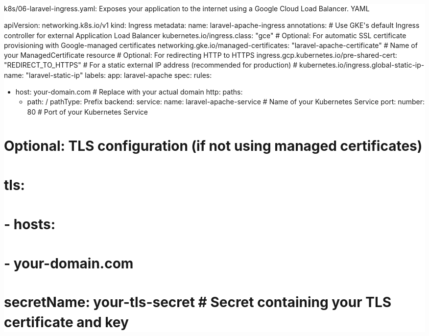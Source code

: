 k8s/06-laravel-ingress.yaml: Exposes your application to the internet using a Google Cloud Load Balancer.
YAML

apiVersion: networking.k8s.io/v1
kind: Ingress
metadata:
  name: laravel-apache-ingress
  annotations:
    # Use GKE's default Ingress controller for external Application Load Balancer
    kubernetes.io/ingress.class: "gce"
    # Optional: For automatic SSL certificate provisioning with Google-managed certificates
    networking.gke.io/managed-certificates: "laravel-apache-certificate" # Name of your ManagedCertificate resource
    # Optional: For redirecting HTTP to HTTPS
    ingress.gcp.kubernetes.io/pre-shared-cert: "REDIRECT_TO_HTTPS"
    # For a static external IP address (recommended for production)
    # kubernetes.io/ingress.global-static-ip-name: "laravel-static-ip"
  labels:
    app: laravel-apache
spec:
  rules:
  - host: your-domain.com # Replace with your actual domain
    http:
      paths:
      - path: /
        pathType: Prefix
        backend:
          service:
            name: laravel-apache-service # Name of your Kubernetes Service
            port:
              number: 80 # Port of your Kubernetes Service
  # Optional: TLS configuration (if not using managed certificates)
  # tls:
  # - hosts:
  #   - your-domain.com
  #   secretName: your-tls-secret # Secret containing your TLS certificate and key
